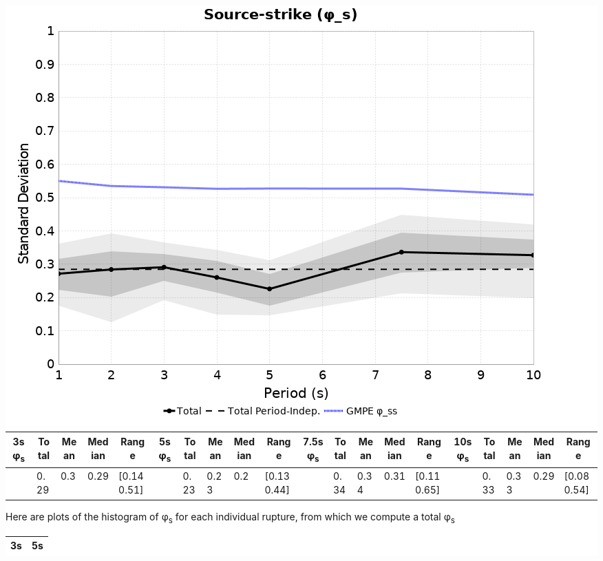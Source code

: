 ![Source-strike Variability](resources/source_strike_m6.6_20km_std_dev.png)

| 3s &phi;<sub>s</sub> | Total | Mean | Median | Range | 5s &phi;<sub>s</sub> | Total | Mean | Median | Range | 7.5s &phi;<sub>s</sub> | Total | Mean | Median | Range | 10s &phi;<sub>s</sub> | Total | Mean | Median | Range |
|-----|-----|-----|-----|-----|-----|-----|-----|-----|-----|-----|-----|-----|-----|-----|-----|-----|-----|-----|-----|
|  | 0.29 | 0.3 | 0.29 | [0.14 0.51] |  | 0.23 | 0.23 | 0.2 | [0.13 0.44] |  | 0.34 | 0.34 | 0.31 | [0.11 0.65] |  | 0.33 | 0.33 | 0.29 | [0.08 0.54] |

Here are plots of the histogram of &phi;<sub>s</sub> for each individual rupture, from which we compute a total &phi;<sub>s</sub>

| 3s | 5s |
|-----|-----|